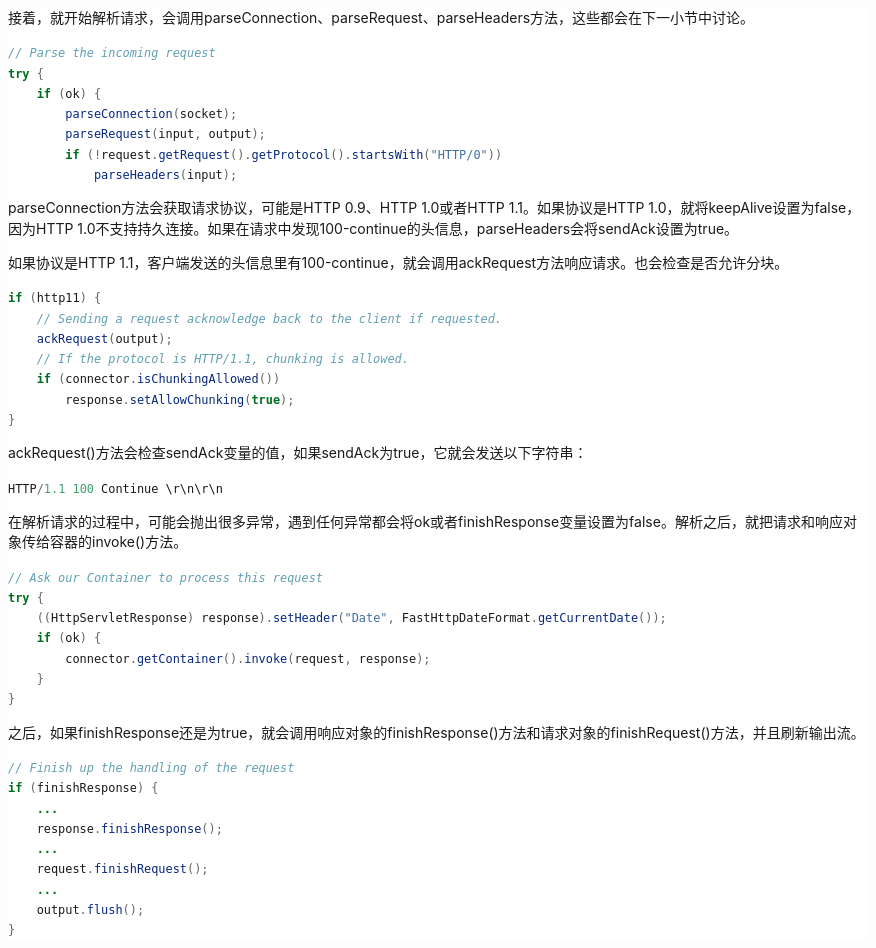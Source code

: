 接着，就开始解析请求，会调用parseConnection、parseRequest、parseHeaders方法，这些都会在下一小节中讨论。

```java
// Parse the incoming request
try {
    if (ok) {
        parseConnection(socket);
        parseRequest(input, output);
        if (!request.getRequest().getProtocol().startsWith("HTTP/0"))
            parseHeaders(input);
```

parseConnection方法会获取请求协议，可能是HTTP 0.9、HTTP 1.0或者HTTP 1.1。如果协议是HTTP 1.0，就将keepAlive设置为false，因为HTTP 1.0不支持持久连接。如果在请求中发现100-continue的头信息，parseHeaders会将sendAck设置为true。

如果协议是HTTP 1.1，客户端发送的头信息里有100-continue，就会调用ackRequest方法响应请求。也会检查是否允许分块。

```java
if (http11) {
    // Sending a request acknowledge back to the client if requested.
    ackRequest(output);
    // If the protocol is HTTP/1.1, chunking is allowed.
    if (connector.isChunkingAllowed())
        response.setAllowChunking(true);
}
```

ackRequest()方法会检查sendAck变量的值，如果sendAck为true，它就会发送以下字符串：

```java
HTTP/1.1 100 Continue \r\n\r\n
```

在解析请求的过程中，可能会抛出很多异常，遇到任何异常都会将ok或者finishResponse变量设置为false。解析之后，就把请求和响应对象传给容器的invoke()方法。

```java
// Ask our Container to process this request
try {
    ((HttpServletResponse) response).setHeader("Date", FastHttpDateFormat.getCurrentDate());
    if (ok) {
        connector.getContainer().invoke(request, response);
    }
}
```

之后，如果finishResponse还是为true，就会调用响应对象的finishResponse()方法和请求对象的finishRequest()方法，并且刷新输出流。

```java
// Finish up the handling of the request
if (finishResponse) {
    ...
    response.finishResponse();
    ...
    request.finishRequest();
    ...
    output.flush();
}
```
